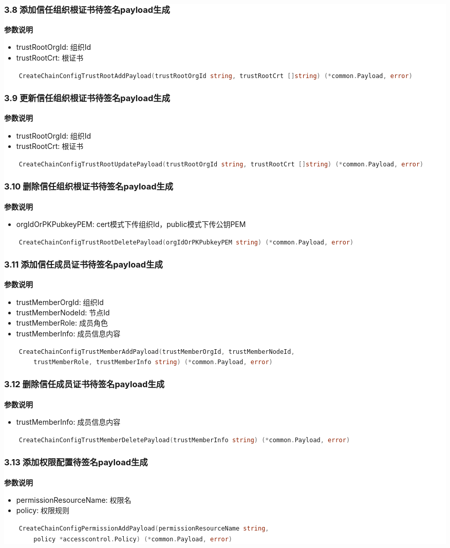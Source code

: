 ### 3.8 添加信任组织根证书待签名payload生成
**参数说明**
  - trustRootOrgId: 组织Id
  - trustRootCrt: 根证书
```go
	CreateChainConfigTrustRootAddPayload(trustRootOrgId string, trustRootCrt []string) (*common.Payload, error)
```

### 3.9 更新信任组织根证书待签名payload生成
**参数说明**
  - trustRootOrgId: 组织Id
  - trustRootCrt: 根证书
```go
	CreateChainConfigTrustRootUpdatePayload(trustRootOrgId string, trustRootCrt []string) (*common.Payload, error)
```

### 3.10 删除信任组织根证书待签名payload生成
**参数说明**
  - orgIdOrPKPubkeyPEM: cert模式下传组织Id，public模式下传公钥PEM
```go
	CreateChainConfigTrustRootDeletePayload(orgIdOrPKPubkeyPEM string) (*common.Payload, error)
```

### 3.11 添加信任成员证书待签名payload生成
**参数说明**
  - trustMemberOrgId: 组织Id
  - trustMemberNodeId: 节点Id
  - trustMemberRole: 成员角色
  - trustMemberInfo: 成员信息内容
```go
	CreateChainConfigTrustMemberAddPayload(trustMemberOrgId, trustMemberNodeId,
		trustMemberRole, trustMemberInfo string) (*common.Payload, error)
```

### 3.12 删除信任成员证书待签名payload生成
**参数说明**
  - trustMemberInfo: 成员信息内容
```go
	CreateChainConfigTrustMemberDeletePayload(trustMemberInfo string) (*common.Payload, error)
```

### 3.13 添加权限配置待签名payload生成
**参数说明**
  - permissionResourceName: 权限名
  - policy: 权限规则
```go
	CreateChainConfigPermissionAddPayload(permissionResourceName string,
		policy *accesscontrol.Policy) (*common.Payload, error)
```
